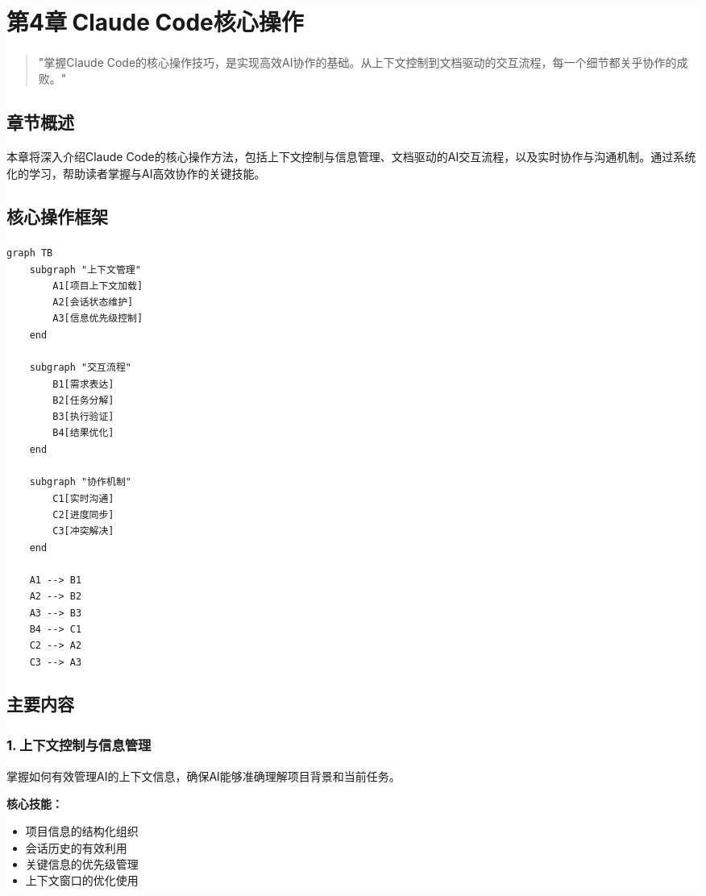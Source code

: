 # 第4章 Claude Code核心操作

> "掌握Claude Code的核心操作技巧，是实现高效AI协作的基础。从上下文控制到文档驱动的交互流程，每一个细节都关乎协作的成败。"

## 章节概述

本章将深入介绍Claude Code的核心操作方法，包括上下文控制与信息管理、文档驱动的AI交互流程，以及实时协作与沟通机制。通过系统化的学习，帮助读者掌握与AI高效协作的关键技能。

## 核心操作框架

```mermaid
graph TB
    subgraph "上下文管理"
        A1[项目上下文加载]
        A2[会话状态维护]
        A3[信息优先级控制]
    end
    
    subgraph "交互流程"
        B1[需求表达]
        B2[任务分解]
        B3[执行验证]
        B4[结果优化]
    end
    
    subgraph "协作机制"
        C1[实时沟通]
        C2[进度同步]
        C3[冲突解决]
    end
    
    A1 --> B1
    A2 --> B2
    A3 --> B3
    B4 --> C1
    C2 --> A2
    C3 --> A3
```

## 主要内容

### 1. 上下文控制与信息管理

掌握如何有效管理AI的上下文信息，确保AI能够准确理解项目背景和当前任务。

**核心技能：**
- 项目信息的结构化组织
- 会话历史的有效利用
- 关键信息的优先级管理
- 上下文窗口的优化使用
